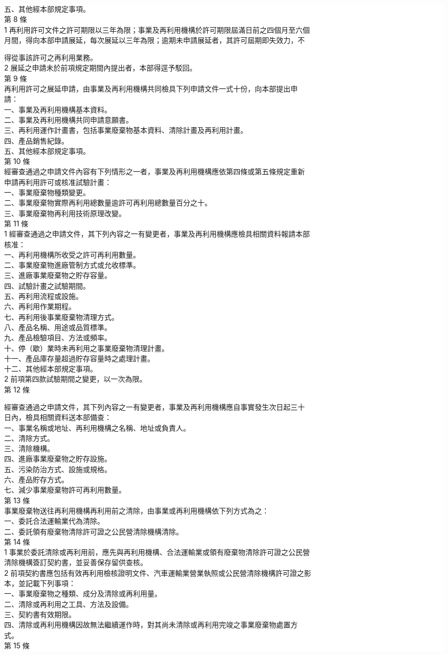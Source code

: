 五、其他經本部規定事項。  
第 8 條  
1 再利用許可文件之許可期限以三年為限；事業及再利用機構於許可期限屆滿日前之四個月至六個  
月間，得向本部申請展延，每次展延以三年為限；逾期未申請展延者，其許可屆期即失效力，不  


得從事該許可之再利用業務。  
2 展延之申請未於前項規定期間內提出者，本部得逕予駁回。  
第 9 條  
再利用許可之展延申請，由事業及再利用機構共同檢具下列申請文件一式十份，向本部提出申  
請：  
一、事業及再利用機構基本資料。  
二、事業及再利用機構共同申請意願書。  
三、再利用運作計畫書，包括事業廢棄物基本資料、清除計畫及再利用計畫。  
四、產品銷售紀錄。  
五、其他經本部規定事項。  
第 10 條  
經審查通過之申請文件內容有下列情形之一者，事業及再利用機構應依第四條或第五條規定重新  
申請再利用許可或核准試驗計畫：  
一、事業廢棄物種類變更。  
二、事業廢棄物實際再利用總數量逾許可再利用總數量百分之十。  
三、事業廢棄物再利用技術原理改變。  
第 11 條  
1 經審查通過之申請文件，其下列內容之一有變更者，事業及再利用機構應檢具相關資料報請本部  
核准：  
一、再利用機構所收受之許可再利用數量。  
二、事業廢棄物進廠管制方式或允收標準。  
三、進廠事業廢棄物之貯存容量。  
四、試驗計畫之試驗期間。  
五、再利用流程或設施。  
六、再利用作業期程。  
七、再利用後事業廢棄物清理方式。  
八、產品名稱、用途或品質標準。  
九、產品檢驗項目、方法或頻率。  
十、停（歇）業時未再利用之事業廢棄物清理計畫。  
十一、產品庫存量超過貯存容量時之處理計畫。  
十二、其他經本部規定事項。  
2 前項第四款試驗期間之變更，以一次為限。  
第 12 條  


經審查通過之申請文件，其下列內容之一有變更者，事業及再利用機構應自事實發生次日起三十  
日內，檢具相關資料送本部備查：  
一、事業名稱或地址、再利用機構之名稱、地址或負責人。  
二、清除方式。  
三、清除機構。  
四、進廠事業廢棄物之貯存設施。  
五、污染防治方式、設施或規格。  
六、產品貯存方式。  
七、減少事業廢棄物許可再利用數量。  
第 13 條  
事業廢棄物送往再利用機構再利用前之清除，由事業或再利用機構依下列方式為之：  
一、委託合法運輸業代為清除。  
二、委託領有廢棄物清除許可證之公民營清除機構清除。  
第 14 條  
1 事業於委託清除或再利用前，應先與再利用機構、合法運輸業或領有廢棄物清除許可證之公民營  
清除機構簽訂契約書，並妥善保存留供查核。  
2 前項契約書應包括有效再利用檢核證明文件、汽車運輸業營業執照或公民營清除機構許可證之影  
本，並記載下列事項：  
一、事業廢棄物之種類、成分及清除或再利用量。  
二、清除或再利用之工具、方法及設備。  
三、契約書有效期限。  
四、清除或再利用機構因故無法繼續運作時，對其尚未清除或再利用完竣之事業廢棄物處置方  
式。  
第 15 條  